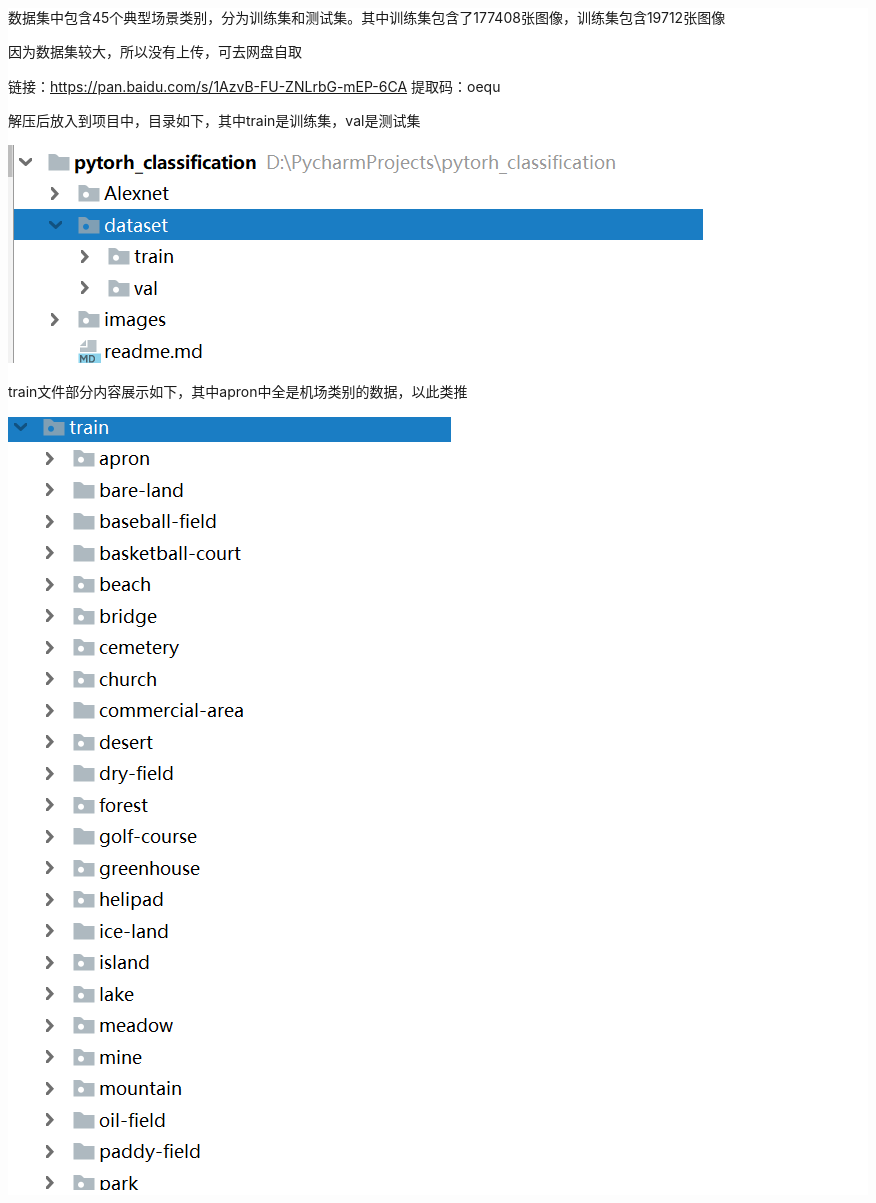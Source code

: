 数据集中包含45个典型场景类别，分为训练集和测试集。其中训练集包含了177408张图像，训练集包含19712张图像

因为数据集较大，所以没有上传，可去网盘自取

链接：https://pan.baidu.com/s/1AzvB-FU-ZNLrbG-mEP-6CA 
提取码：oequ

解压后放入到项目中，目录如下，其中train是训练集，val是测试集

![](images/dic1.png)

train文件部分内容展示如下，其中apron中全是机场类别的数据，以此类推

![](images/dict2.png)
